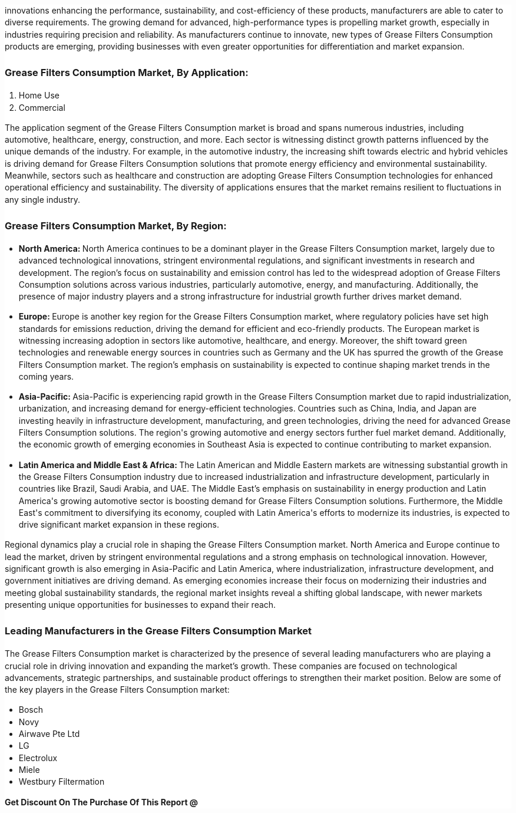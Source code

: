 innovations enhancing the performance, sustainability, and cost-efficiency of these products, manufacturers are able to cater to diverse requirements. The growing demand for advanced, high-performance types is propelling market growth, especially in industries requiring precision and reliability. As manufacturers continue to innovate, new types of Grease Filters Consumption products are emerging, providing businesses with even greater opportunities for differentiation and market expansion.</p><h3>Grease Filters Consumption Market,&nbsp;By Application:</h3><ol><li>Home Use<li> Commercial</li></ol><p>The application segment of the Grease Filters Consumption market is broad and spans numerous industries, including automotive, healthcare, energy, construction, and more. Each sector is witnessing distinct growth patterns influenced by the unique demands of the industry. For example, in the automotive industry, the increasing shift towards electric and hybrid vehicles is driving demand for Grease Filters Consumption solutions that promote energy efficiency and environmental sustainability. Meanwhile, sectors such as healthcare and construction are adopting Grease Filters Consumption technologies for enhanced operational efficiency and sustainability. The diversity of applications ensures that the market remains resilient to fluctuations in any single industry.</p><h3>Grease Filters Consumption Market, By Region:</h3><ul><li><p><strong>North America:&nbsp;</strong>North America continues to be a dominant player in the Grease Filters Consumption market, largely due to advanced technological innovations, stringent environmental regulations, and significant investments in research and development. The region&rsquo;s focus on sustainability and emission control has led to the widespread adoption of Grease Filters Consumption solutions across various industries, particularly automotive, energy, and manufacturing. Additionally, the presence of major industry players and a strong infrastructure for industrial growth further drives market demand.</p></li><li><p><strong><strong>Europe:&nbsp;</strong></strong>Europe is another key region for the Grease Filters Consumption market, where regulatory policies have set high standards for emissions reduction, driving the demand for efficient and eco-friendly products. The European market is witnessing increasing adoption in sectors like automotive, healthcare, and energy. Moreover, the shift toward green technologies and renewable energy sources in countries such as Germany and the UK has spurred the growth of the Grease Filters Consumption market. The region&rsquo;s emphasis on sustainability is expected to continue shaping market trends in the coming years.</p></li><li><p><strong><strong>Asia-Pacific:&nbsp;</strong></strong>Asia-Pacific is experiencing rapid growth in the Grease Filters Consumption market due to rapid industrialization, urbanization, and increasing demand for energy-efficient technologies. Countries such as China, India, and Japan are investing heavily in infrastructure development, manufacturing, and green technologies, driving the need for advanced Grease Filters Consumption solutions. The region's growing automotive and energy sectors further fuel market demand. Additionally, the economic growth of emerging economies in Southeast Asia is expected to continue contributing to market expansion.</p></li><li><p><strong><strong>Latin America and Middle East &amp; Africa:&nbsp;</strong></strong>The Latin American and Middle Eastern markets are witnessing substantial growth in the Grease Filters Consumption industry due to increased industrialization and infrastructure development, particularly in countries like Brazil, Saudi Arabia, and UAE. The Middle East&rsquo;s emphasis on sustainability in energy production and Latin America's growing automotive sector is boosting demand for Grease Filters Consumption solutions. Furthermore, the Middle East's commitment to diversifying its economy, coupled with Latin America's efforts to modernize its industries, is expected to drive significant market expansion in these regions.</p></li></ul><p>Regional dynamics play a crucial role in shaping the Grease Filters Consumption market. North America and Europe continue to lead the market, driven by stringent environmental regulations and a strong emphasis on technological innovation. However, significant growth is also emerging in Asia-Pacific and Latin America, where industrialization, infrastructure development, and government initiatives are driving demand. As emerging economies increase their focus on modernizing their industries and meeting global sustainability standards, the regional market insights reveal a shifting global landscape, with newer markets presenting unique opportunities for businesses to expand their reach.</p><h3><strong>Leading Manufacturers in the Grease Filters Consumption Market</strong></h3><p>The Grease Filters Consumption market is characterized by the presence of several leading manufacturers who are playing a crucial role in driving innovation and expanding the market&rsquo;s growth. These companies are focused on technological advancements, strategic partnerships, and sustainable product offerings to strengthen their market position. Below are some of the key players in the Grease Filters Consumption market:</p></div><div class="article-main__content" data-test-id="publishing-text-block"><ul><li><span class="">Bosch<li> Novy<li> Airwave Pte Ltd<li> LG<li> Electrolux<li> Miele<li> Westbury Filtermation</span></li></ul></div><div class="article-main__content" data-test-id="publishing-text-block"><p><span class="font-[700]"><strong>Get Discount On The Purchase Of This Report @</strong>